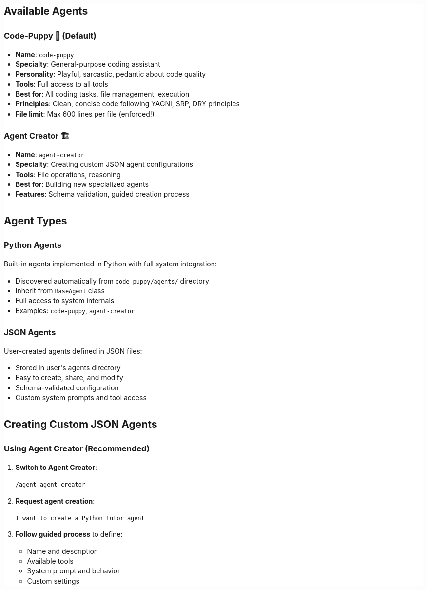 ## Available Agents

### Code-Puppy 🐶 (Default)
- **Name**: `code-puppy`
- **Specialty**: General-purpose coding assistant
- **Personality**: Playful, sarcastic, pedantic about code quality
- **Tools**: Full access to all tools
- **Best for**: All coding tasks, file management, execution
- **Principles**: Clean, concise code following YAGNI, SRP, DRY principles
- **File limit**: Max 600 lines per file (enforced!)

### Agent Creator 🏗️
- **Name**: `agent-creator`
- **Specialty**: Creating custom JSON agent configurations
- **Tools**: File operations, reasoning
- **Best for**: Building new specialized agents
- **Features**: Schema validation, guided creation process

## Agent Types

### Python Agents
Built-in agents implemented in Python with full system integration:
- Discovered automatically from `code_puppy/agents/` directory
- Inherit from `BaseAgent` class
- Full access to system internals
- Examples: `code-puppy`, `agent-creator`

### JSON Agents
User-created agents defined in JSON files:
- Stored in user's agents directory
- Easy to create, share, and modify
- Schema-validated configuration
- Custom system prompts and tool access

## Creating Custom JSON Agents

### Using Agent Creator (Recommended)

1. **Switch to Agent Creator**:
   ```bash
   /agent agent-creator
   ```

2. **Request agent creation**:
   ```
   I want to create a Python tutor agent
   ```

3. **Follow guided process** to define:
   - Name and description
   - Available tools
   - System prompt and behavior
   - Custom settings
